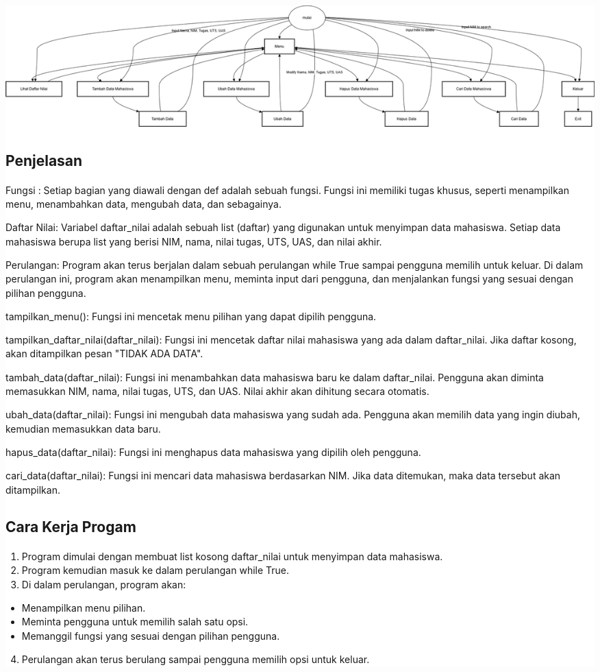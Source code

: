 ![flowchart](flowchart21nov.png)
## Penjelasan
Fungsi : Setiap bagian yang diawali dengan def adalah sebuah fungsi. Fungsi ini memiliki tugas khusus, seperti menampilkan menu, menambahkan data, mengubah data, dan sebagainya.

Daftar Nilai: Variabel daftar_nilai adalah sebuah list (daftar) yang digunakan untuk menyimpan data mahasiswa. Setiap data mahasiswa berupa list yang berisi NIM, nama, nilai tugas, UTS, UAS, dan nilai akhir.

Perulangan: Program akan terus berjalan dalam sebuah perulangan while True sampai pengguna memilih untuk keluar. Di dalam perulangan ini, program akan menampilkan menu, meminta input dari pengguna, dan menjalankan fungsi yang sesuai dengan pilihan pengguna.

tampilkan_menu(): Fungsi ini mencetak menu pilihan yang dapat dipilih pengguna.

tampilkan_daftar_nilai(daftar_nilai): Fungsi ini mencetak daftar nilai mahasiswa yang ada dalam daftar_nilai. Jika daftar kosong, akan ditampilkan pesan "TIDAK ADA DATA".

tambah_data(daftar_nilai): Fungsi ini menambahkan data mahasiswa baru ke dalam daftar_nilai. Pengguna akan diminta memasukkan NIM, nama, nilai tugas, UTS, dan UAS. Nilai akhir akan dihitung secara otomatis.

ubah_data(daftar_nilai): Fungsi ini mengubah data mahasiswa yang sudah ada. Pengguna akan memilih data yang ingin diubah, kemudian memasukkan data baru.

hapus_data(daftar_nilai): Fungsi ini menghapus data mahasiswa yang dipilih oleh pengguna.

cari_data(daftar_nilai): Fungsi ini mencari data mahasiswa berdasarkan NIM. Jika data ditemukan, maka data tersebut akan ditampilkan.
## Cara Kerja Progam
1. Program dimulai dengan membuat list kosong daftar_nilai untuk menyimpan data mahasiswa.
2. Program kemudian masuk ke dalam perulangan while True.
3. Di dalam perulangan, program akan:
- Menampilkan menu pilihan.
- Meminta pengguna untuk memilih salah satu opsi.
- Memanggil fungsi yang sesuai dengan pilihan pengguna.
4. Perulangan akan terus berulang sampai pengguna memilih opsi untuk keluar.

